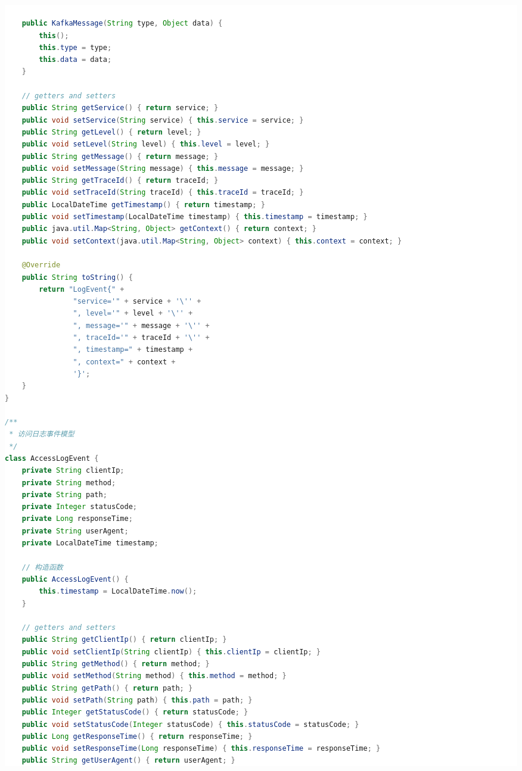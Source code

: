 ```java
    
    public KafkaMessage(String type, Object data) {
        this();
        this.type = type;
        this.data = data;
    }
    
    // getters and setters
    public String getService() { return service; }
    public void setService(String service) { this.service = service; }
    public String getLevel() { return level; }
    public void setLevel(String level) { this.level = level; }
    public String getMessage() { return message; }
    public void setMessage(String message) { this.message = message; }
    public String getTraceId() { return traceId; }
    public void setTraceId(String traceId) { this.traceId = traceId; }
    public LocalDateTime getTimestamp() { return timestamp; }
    public void setTimestamp(LocalDateTime timestamp) { this.timestamp = timestamp; }
    public java.util.Map<String, Object> getContext() { return context; }
    public void setContext(java.util.Map<String, Object> context) { this.context = context; }
    
    @Override
    public String toString() {
        return "LogEvent{" +
                "service='" + service + '\'' +
                ", level='" + level + '\'' +
                ", message='" + message + '\'' +
                ", traceId='" + traceId + '\'' +
                ", timestamp=" + timestamp +
                ", context=" + context +
                '}';
    }
}

/**
 * 访问日志事件模型
 */
class AccessLogEvent {
    private String clientIp;
    private String method;
    private String path;
    private Integer statusCode;
    private Long responseTime;
    private String userAgent;
    private LocalDateTime timestamp;
    
    // 构造函数
    public AccessLogEvent() {
        this.timestamp = LocalDateTime.now();
    }
    
    // getters and setters
    public String getClientIp() { return clientIp; }
    public void setClientIp(String clientIp) { this.clientIp = clientIp; }
    public String getMethod() { return method; }
    public void setMethod(String method) { this.method = method; }
    public String getPath() { return path; }
    public void setPath(String path) { this.path = path; }
    public Integer getStatusCode() { return statusCode; }
    public void setStatusCode(Integer statusCode) { this.statusCode = statusCode; }
    public Long getResponseTime() { return responseTime; }
    public void setResponseTime(Long responseTime) { this.responseTime = responseTime; }
    public String getUserAgent() { return userAgent; }
```
